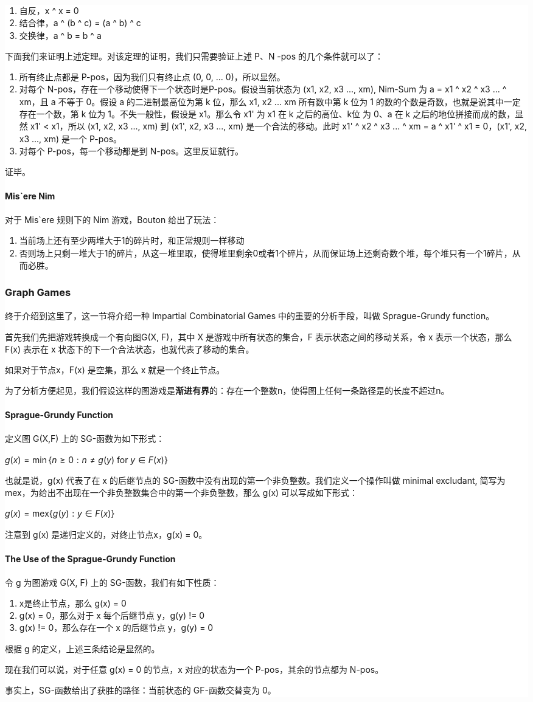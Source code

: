 1. 自反，x ^ x = 0
2. 结合律，a ^ (b ^ c) = (a ^ b) ^ c
3. 交换律，a ^ b = b ^ a

下面我们来证明上述定理。对该定理的证明，我们只需要验证上述 P、N -pos 的几个条件就可以了：

1. 所有终止点都是 P-pos，因为我们只有终止点 (0, 0, ... 0)，所以显然。
2. 对每个 N-pos，存在一个移动使得下一个状态时是P-pos。假设当前状态为 (x1, x2, x3 ..., xm), Nim-Sum 为 a = x1 ^ x2 ^ x3 ... ^ xm，且 a 不等于 0。假设 a 的二进制最高位为第 k 位，那么 x1, x2 ... xm 所有数中第 k 位为 1 的数的个数是奇数，也就是说其中一定存在一个数，第 k 位为 1。不失一般性，假设是 x1。那么令 x1' 为 x1 在 k 之后的高位、k位 为 0、a 在 k 之后的地位拼接而成的数，显然 x1' < x1，所以 (x1, x2, x3 ..., xm) 到 (x1', x2, x3 ..., xm) 是一个合法的移动。此时 x1' ^ x2 ^ x3 ... ^ xm = a ^ x1' ^ x1 = 0，(x1', x2, x3 ..., xm) 是一个 P-pos。
3. 对每个 P-pos，每一个移动都是到 N-pos。这里反证就行。

证毕。

#### Mis\`ere Nim

对于 Mis\`ere 规则下的 Nim 游戏，Bouton 给出了玩法：

1. 当前场上还有至少两堆大于1的碎片时，和正常规则一样移动
2. 否则场上只剩一堆大于1的碎片，从这一堆里取，使得堆里剩余0或者1个碎片，从而保证场上还剩奇数个堆，每个堆只有一个1碎片，从而必胜。

### Graph Games

终于介绍到这里了，这一节将介绍一种 Impartial Combinatorial Games 中的重要的分析手段，叫做 Sprague-Grundy function。

首先我们先把游戏转换成一个有向图G(X, F)，其中 X 是游戏中所有状态的集合，F 表示状态之间的移动关系，令 x 表示一个状态，那么 F(x) 表示在 x 状态下的下一个合法状态，也就代表了移动的集合。

如果对于节点x，F(x) 是空集，那么 x 就是一个终止节点。

为了分析方便起见，我们假设这样的图游戏是**渐进有界**的：存在一个整数n，使得图上任何一条路径是的长度不超过n。

#### Sprague-Grundy Function

定义图 G(X,F) 上的 SG-函数为如下形式：

$g(x) = \min{\{n \ge 0: n \ne g(y)\ \textrm{for}\ y \in F(x)\}}$

也就是说，g(x) 代表了在 x 的后继节点的 SG-函数中没有出现的第一个非负整数。我们定义一个操作叫做 minimal excludant, 简写为 mex，为给出不出现在一个非负整数集合中的第一个非负整数，那么 g(x) 可以写成如下形式：

$g(x) = \mathrm{mex}{\{g(y): y \in F(x)\}}$

注意到 g(x) 是递归定义的，对终止节点x，g(x) = 0。

#### The Use of the Sprague-Grundy Function

令 g 为图游戏 G(X, F) 上的 SG-函数，我们有如下性质：

1. x是终止节点，那么 g(x) = 0
2. g(x) = 0，那么对于 x 每个后继节点 y，g(y) != 0
3. g(x) != 0，那么存在一个 x 的后继节点 y，g(y) = 0

根据 g 的定义，上述三条结论是显然的。

现在我们可以说，对于任意 g(x) = 0 的节点，x 对应的状态为一个 P-pos，其余的节点都为 N-pos。

事实上，SG-函数给出了获胜的路径：当前状态的 GF-函数交替变为 0。
